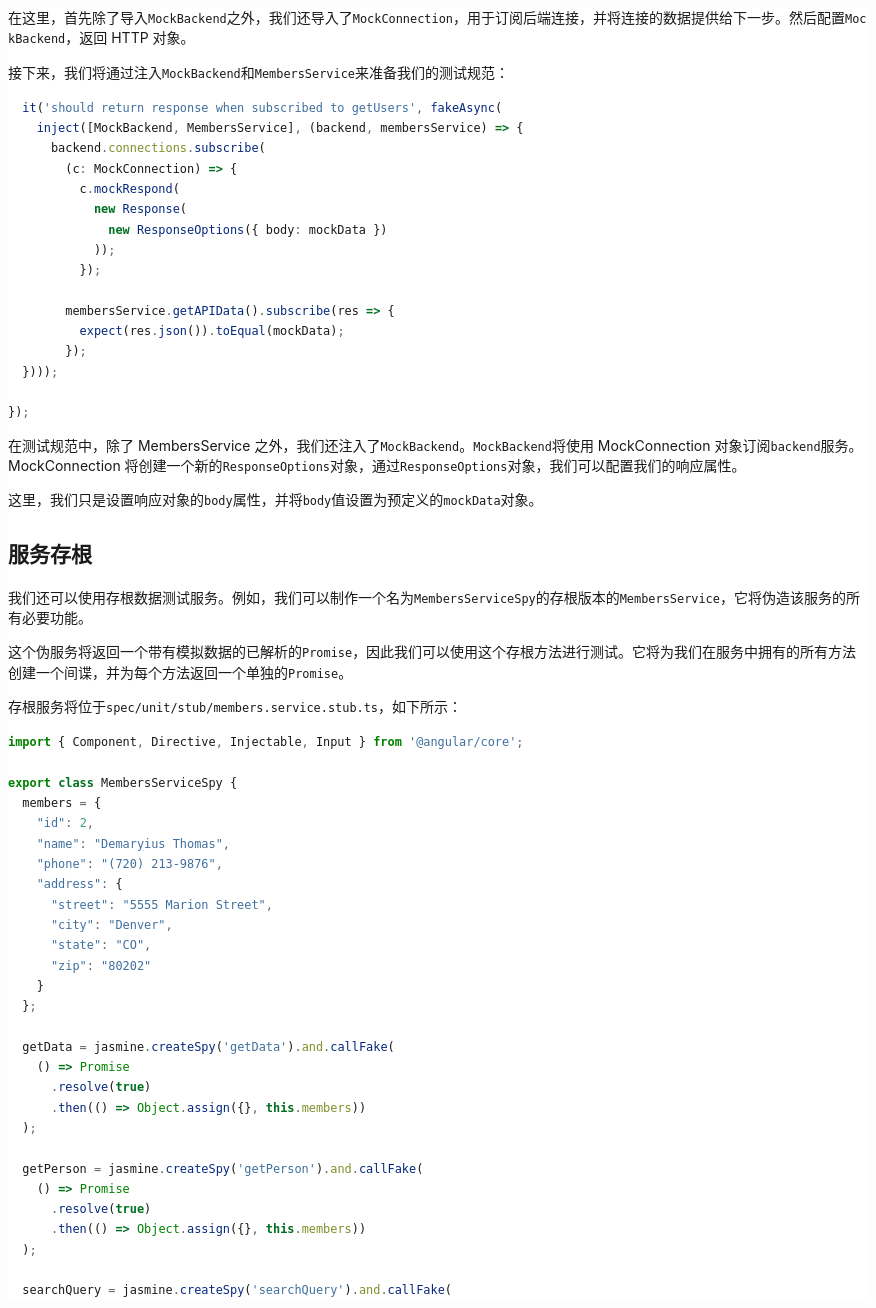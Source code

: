 在这里，首先除了导入`MockBackend`之外，我们还导入了`MockConnection`，用于订阅后端连接，并将连接的数据提供给下一步。然后配置`MockBackend`，返回 HTTP 对象。

接下来，我们将通过注入`MockBackend`和`MembersService`来准备我们的测试规范：

```ts
  it('should return response when subscribed to getUsers', fakeAsync( 
    inject([MockBackend, MembersService], (backend, membersService) => { 
      backend.connections.subscribe( 
        (c: MockConnection) => { 
          c.mockRespond( 
            new Response( 
              new ResponseOptions({ body: mockData }) 
            )); 
          }); 

        membersService.getAPIData().subscribe(res => { 
          expect(res.json()).toEqual(mockData); 
        }); 
  }))); 

}); 

```

在测试规范中，除了 MembersService 之外，我们还注入了`MockBackend`。`MockBackend`将使用 MockConnection 对象订阅`backend`服务。MockConnection 将创建一个新的`ResponseOptions`对象，通过`ResponseOptions`对象，我们可以配置我们的响应属性。

这里，我们只是设置响应对象的`body`属性，并将`body`值设置为预定义的`mockData`对象。

## 服务存根

我们还可以使用存根数据测试服务。例如，我们可以制作一个名为`MembersServiceSpy`的存根版本的`MembersService`，它将伪造该服务的所有必要功能。

这个伪服务将返回一个带有模拟数据的已解析的`Promise`，因此我们可以使用这个存根方法进行测试。它将为我们在服务中拥有的所有方法创建一个间谍，并为每个方法返回一个单独的`Promise`。

存根服务将位于`spec/unit/stub/members.service.stub.ts`，如下所示：

```ts
import { Component, Directive, Injectable, Input } from '@angular/core'; 

export class MembersServiceSpy { 
  members = { 
    "id": 2, 
    "name": "Demaryius Thomas", 
    "phone": "(720) 213-9876", 
    "address": { 
      "street": "5555 Marion Street", 
      "city": "Denver", 
      "state": "CO", 
      "zip": "80202" 
    } 
  }; 

  getData = jasmine.createSpy('getData').and.callFake( 
    () => Promise 
      .resolve(true) 
      .then(() => Object.assign({}, this.members)) 
  ); 

  getPerson = jasmine.createSpy('getPerson').and.callFake( 
    () => Promise 
      .resolve(true) 
      .then(() => Object.assign({}, this.members)) 
  ); 

  searchQuery = jasmine.createSpy('searchQuery').and.callFake( 
```
